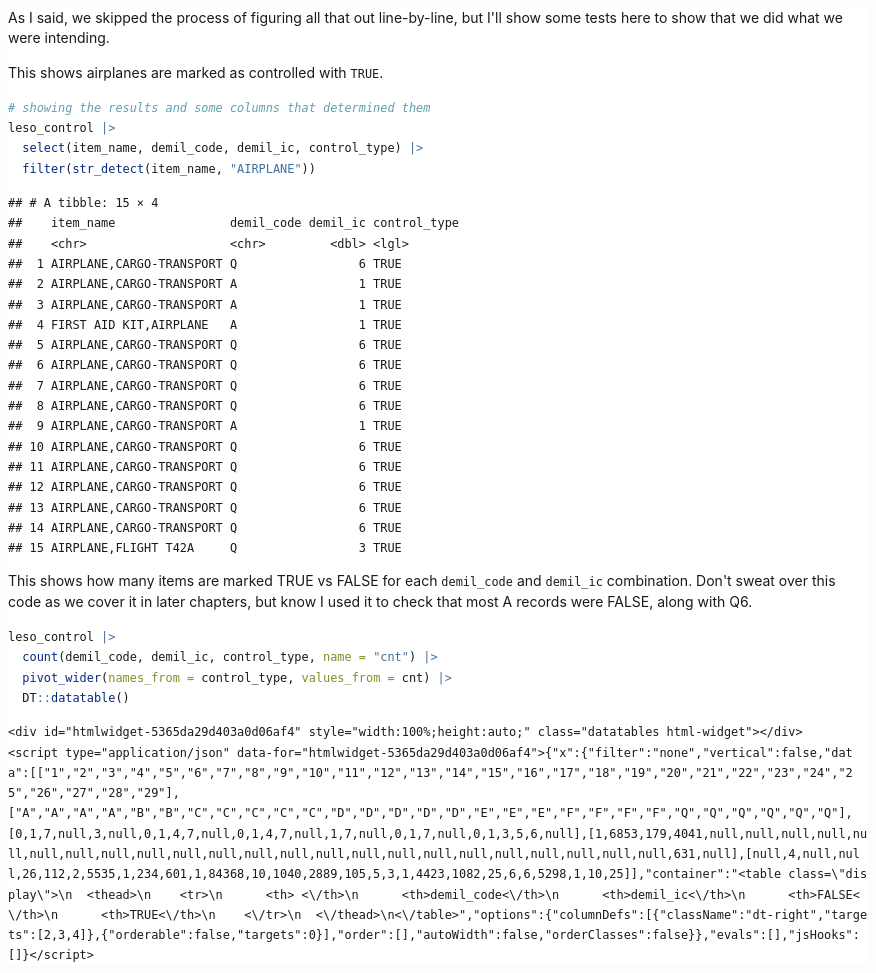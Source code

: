 As I said, we skipped the process of figuring all that out line-by-line, but I'll show some tests here to show that we did what we were intending.

This shows airplanes are marked as controlled with `TRUE`.


```r
# showing the results and some columns that determined them
leso_control |> 
  select(item_name, demil_code, demil_ic, control_type) |> 
  filter(str_detect(item_name, "AIRPLANE"))
```

```
## # A tibble: 15 × 4
##    item_name                demil_code demil_ic control_type
##    <chr>                    <chr>         <dbl> <lgl>       
##  1 AIRPLANE,CARGO-TRANSPORT Q                 6 TRUE        
##  2 AIRPLANE,CARGO-TRANSPORT A                 1 TRUE        
##  3 AIRPLANE,CARGO-TRANSPORT A                 1 TRUE        
##  4 FIRST AID KIT,AIRPLANE   A                 1 TRUE        
##  5 AIRPLANE,CARGO-TRANSPORT Q                 6 TRUE        
##  6 AIRPLANE,CARGO-TRANSPORT Q                 6 TRUE        
##  7 AIRPLANE,CARGO-TRANSPORT Q                 6 TRUE        
##  8 AIRPLANE,CARGO-TRANSPORT Q                 6 TRUE        
##  9 AIRPLANE,CARGO-TRANSPORT A                 1 TRUE        
## 10 AIRPLANE,CARGO-TRANSPORT Q                 6 TRUE        
## 11 AIRPLANE,CARGO-TRANSPORT Q                 6 TRUE        
## 12 AIRPLANE,CARGO-TRANSPORT Q                 6 TRUE        
## 13 AIRPLANE,CARGO-TRANSPORT Q                 6 TRUE        
## 14 AIRPLANE,CARGO-TRANSPORT Q                 6 TRUE        
## 15 AIRPLANE,FLIGHT T42A     Q                 3 TRUE
```

This shows how many items are marked TRUE vs FALSE for each `demil_code` and `demil_ic` combination. Don't sweat over this code as we cover it in later chapters, but know I used it to check that most A records were FALSE, along with Q6.


```r
leso_control |> 
  count(demil_code, demil_ic, control_type, name = "cnt") |> 
  pivot_wider(names_from = control_type, values_from = cnt) |> 
  DT::datatable()
```

```{=html}
<div id="htmlwidget-5365da29d403a0d06af4" style="width:100%;height:auto;" class="datatables html-widget"></div>
<script type="application/json" data-for="htmlwidget-5365da29d403a0d06af4">{"x":{"filter":"none","vertical":false,"data":[["1","2","3","4","5","6","7","8","9","10","11","12","13","14","15","16","17","18","19","20","21","22","23","24","25","26","27","28","29"],["A","A","A","A","B","B","C","C","C","C","C","D","D","D","D","D","E","E","E","F","F","F","F","Q","Q","Q","Q","Q","Q"],[0,1,7,null,3,null,0,1,4,7,null,0,1,4,7,null,1,7,null,0,1,7,null,0,1,3,5,6,null],[1,6853,179,4041,null,null,null,null,null,null,null,null,null,null,null,null,null,null,null,null,null,null,null,null,null,null,null,631,null],[null,4,null,null,26,112,2,5535,1,234,601,1,84368,10,1040,2889,105,5,3,1,4423,1082,25,6,6,5298,1,10,25]],"container":"<table class=\"display\">\n  <thead>\n    <tr>\n      <th> <\/th>\n      <th>demil_code<\/th>\n      <th>demil_ic<\/th>\n      <th>FALSE<\/th>\n      <th>TRUE<\/th>\n    <\/tr>\n  <\/thead>\n<\/table>","options":{"columnDefs":[{"className":"dt-right","targets":[2,3,4]},{"orderable":false,"targets":0}],"order":[],"autoWidth":false,"orderClasses":false}},"evals":[],"jsHooks":[]}</script>
```
